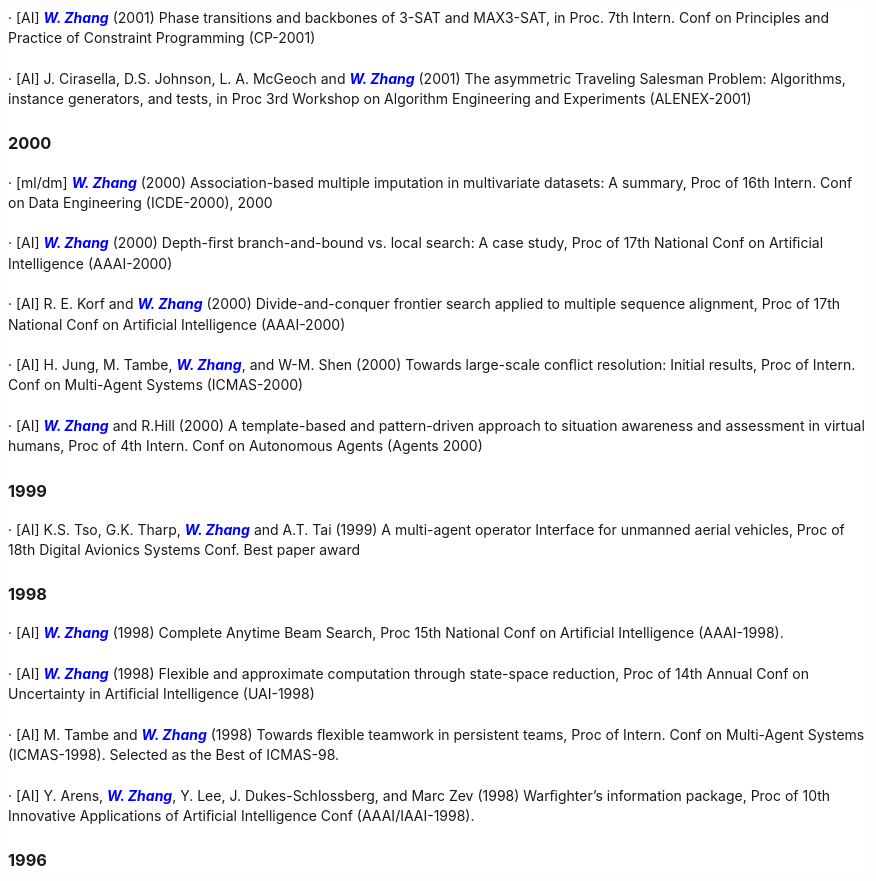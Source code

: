 ·  [AI] <span style="color:blue; font-weight:bold; font-style:italic;">W. Zhang</span> (2001) Phase transitions and backbones of 3-SAT and MAX3-SAT, in Proc. 7th Intern. Conf on Principles and Practice of Constraint Programming (CP-2001)
<br>
<br>
·  [AI] J. Cirasella, D.S. Johnson, L. A. McGeoch and <span style="color:blue; font-weight:bold; font-style:italic;">W. Zhang</span> (2001) The asymmetric Traveling Salesman Problem: Algorithms, instance generators, and tests, in Proc 3rd Workshop on Algorithm Engineering and Experiments (ALENEX-2001)
<h3>2000</h3>

·  [ml/dm] <span style="color:blue; font-weight:bold; font-style:italic;">W. Zhang</span> (2000) Association-based multiple imputation in multivariate datasets: A summary, Proc of 16th Intern. Conf on Data Engineering (ICDE-2000), 2000
<br>
<br>
·  [AI] <span style="color:blue; font-weight:bold; font-style:italic;">W. Zhang</span> (2000) Depth-ﬁrst branch-and-bound vs. local search: A case study, Proc of 17th National Conf on Artiﬁcial Intelligence (AAAI-2000)
<br>
<br>
·  [AI] R. E. Korf and <span style="color:blue; font-weight:bold; font-style:italic;">W. Zhang</span> (2000) Divide-and-conquer frontier search applied to multiple sequence alignment, Proc of 17th National Conf on Artiﬁcial Intelligence (AAAI-2000)
<br>
<br>
·  [AI] H. Jung, M. Tambe, <span style="color:blue; font-weight:bold; font-style:italic;">W. Zhang</span>, and W-M. Shen (2000) Towards large-scale conﬂict resolution: Initial results, Proc of Intern. Conf on Multi-Agent Systems (ICMAS-2000)
<br>
<br>
·  [AI] <span style="color:blue; font-weight:bold; font-style:italic;">W. Zhang</span> and R.Hill (2000) A template-based and pattern-driven approach to situation awareness and assessment in virtual humans, Proc of 4th Intern. Conf on Autonomous Agents (Agents 2000)
<h3>1999</h3>

·  [AI] K.S. Tso, G.K. Tharp, <span style="color:blue; font-weight:bold; font-style:italic;">W. Zhang</span> and A.T. Tai (1999) A multi-agent operator Interface for unmanned aerial vehicles, Proc of 18th Digital Avionics Systems Conf. Best paper award
<h3>1998</h3>

·  [AI] <span style="color:blue; font-weight:bold; font-style:italic;">W. Zhang</span> (1998) Complete Anytime Beam Search, Proc 15th National Conf on Artiﬁcial Intelligence (AAAI-1998).
<br>
<br>
·  [AI] <span style="color:blue; font-weight:bold; font-style:italic;">W. Zhang</span> (1998) Flexible and approximate computation through state-space reduction, Proc of 14th Annual Conf on Uncertainty in Artiﬁcial Intelligence (UAI-1998)
<br>
<br>
·  [AI] M. Tambe and <span style="color:blue; font-weight:bold; font-style:italic;">W. Zhang</span> (1998) Towards ﬂexible teamwork in persistent teams, Proc of Intern. Conf on Multi-Agent Systems (ICMAS-1998). Selected as the Best of ICMAS-98.
<br>
<br>
·  [AI] Y. Arens, <span style="color:blue; font-weight:bold; font-style:italic;">W. Zhang</span>, Y. Lee, J. Dukes-Schlossberg, and Marc Zev (1998) Warﬁghter’s information package, Proc of 10th Innovative Applications of Artiﬁcial Intelligence Conf (AAAI/IAAI-1998).
<h3>1996</h3>
